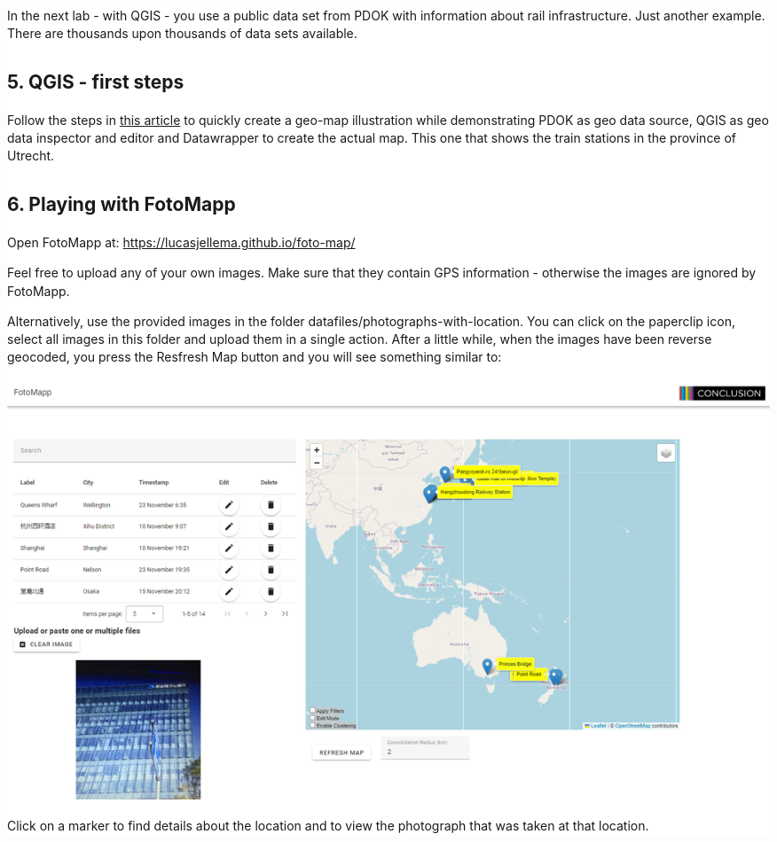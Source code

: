 In the next lab - with QGIS - you use a public data set from PDOK with information about rail infrastructure. Just another example. There are thousands upon thousands of data sets available.

## 5. QGIS - first steps

Follow the steps in [this article](https://technology.amis.nl/data-analytics/quickly-creating-a-geo-map-to-illustrate-an-article-qgis-and-datawrapper-and-the-pdok-data-sets/) to quickly create a geo-map illustration while demonstrating PDOK as geo data source, QGIS as geo data inspector and editor and Datawrapper to create the actual map. This one that shows the train stations in the province of Utrecht.


## 6. Playing with FotoMapp

Open FotoMapp at: https://lucasjellema.github.io/foto-map/ 

Feel free to upload any of your own images. Make sure that they contain GPS information - otherwise the images are ignored by FotoMapp.

Alternatively, use the provided images in the folder datafiles/photographs-with-location. You can click on the paperclip icon, select all images in this folder and upload them in a single action. After a little while, when the images have been reverse geocoded, you press the Resfresh Map button and you will see something similar to:

![](images/fotomapp-afterupload.png)

Click on a marker to find details about the location and to view the photograph that was taken at that location.
